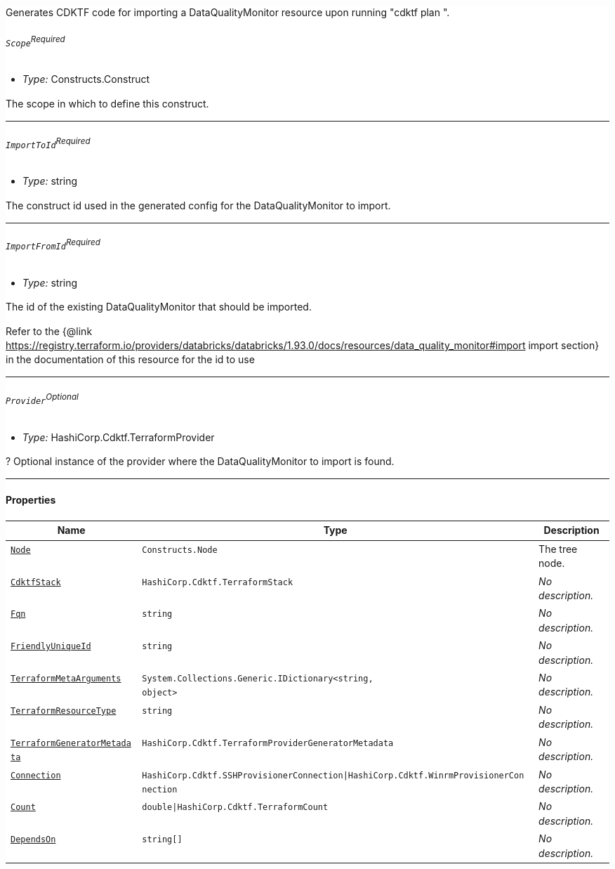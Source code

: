 Generates CDKTF code for importing a DataQualityMonitor resource upon running "cdktf plan <stack-name>".

###### `Scope`<sup>Required</sup> <a name="Scope" id="@cdktf/provider-databricks.dataQualityMonitor.DataQualityMonitor.generateConfigForImport.parameter.scope"></a>

- *Type:* Constructs.Construct

The scope in which to define this construct.

---

###### `ImportToId`<sup>Required</sup> <a name="ImportToId" id="@cdktf/provider-databricks.dataQualityMonitor.DataQualityMonitor.generateConfigForImport.parameter.importToId"></a>

- *Type:* string

The construct id used in the generated config for the DataQualityMonitor to import.

---

###### `ImportFromId`<sup>Required</sup> <a name="ImportFromId" id="@cdktf/provider-databricks.dataQualityMonitor.DataQualityMonitor.generateConfigForImport.parameter.importFromId"></a>

- *Type:* string

The id of the existing DataQualityMonitor that should be imported.

Refer to the {@link https://registry.terraform.io/providers/databricks/databricks/1.93.0/docs/resources/data_quality_monitor#import import section} in the documentation of this resource for the id to use

---

###### `Provider`<sup>Optional</sup> <a name="Provider" id="@cdktf/provider-databricks.dataQualityMonitor.DataQualityMonitor.generateConfigForImport.parameter.provider"></a>

- *Type:* HashiCorp.Cdktf.TerraformProvider

? Optional instance of the provider where the DataQualityMonitor to import is found.

---

#### Properties <a name="Properties" id="Properties"></a>

| **Name** | **Type** | **Description** |
| --- | --- | --- |
| <code><a href="#@cdktf/provider-databricks.dataQualityMonitor.DataQualityMonitor.property.node">Node</a></code> | <code>Constructs.Node</code> | The tree node. |
| <code><a href="#@cdktf/provider-databricks.dataQualityMonitor.DataQualityMonitor.property.cdktfStack">CdktfStack</a></code> | <code>HashiCorp.Cdktf.TerraformStack</code> | *No description.* |
| <code><a href="#@cdktf/provider-databricks.dataQualityMonitor.DataQualityMonitor.property.fqn">Fqn</a></code> | <code>string</code> | *No description.* |
| <code><a href="#@cdktf/provider-databricks.dataQualityMonitor.DataQualityMonitor.property.friendlyUniqueId">FriendlyUniqueId</a></code> | <code>string</code> | *No description.* |
| <code><a href="#@cdktf/provider-databricks.dataQualityMonitor.DataQualityMonitor.property.terraformMetaArguments">TerraformMetaArguments</a></code> | <code>System.Collections.Generic.IDictionary<string, object></code> | *No description.* |
| <code><a href="#@cdktf/provider-databricks.dataQualityMonitor.DataQualityMonitor.property.terraformResourceType">TerraformResourceType</a></code> | <code>string</code> | *No description.* |
| <code><a href="#@cdktf/provider-databricks.dataQualityMonitor.DataQualityMonitor.property.terraformGeneratorMetadata">TerraformGeneratorMetadata</a></code> | <code>HashiCorp.Cdktf.TerraformProviderGeneratorMetadata</code> | *No description.* |
| <code><a href="#@cdktf/provider-databricks.dataQualityMonitor.DataQualityMonitor.property.connection">Connection</a></code> | <code>HashiCorp.Cdktf.SSHProvisionerConnection\|HashiCorp.Cdktf.WinrmProvisionerConnection</code> | *No description.* |
| <code><a href="#@cdktf/provider-databricks.dataQualityMonitor.DataQualityMonitor.property.count">Count</a></code> | <code>double\|HashiCorp.Cdktf.TerraformCount</code> | *No description.* |
| <code><a href="#@cdktf/provider-databricks.dataQualityMonitor.DataQualityMonitor.property.dependsOn">DependsOn</a></code> | <code>string[]</code> | *No description.* |